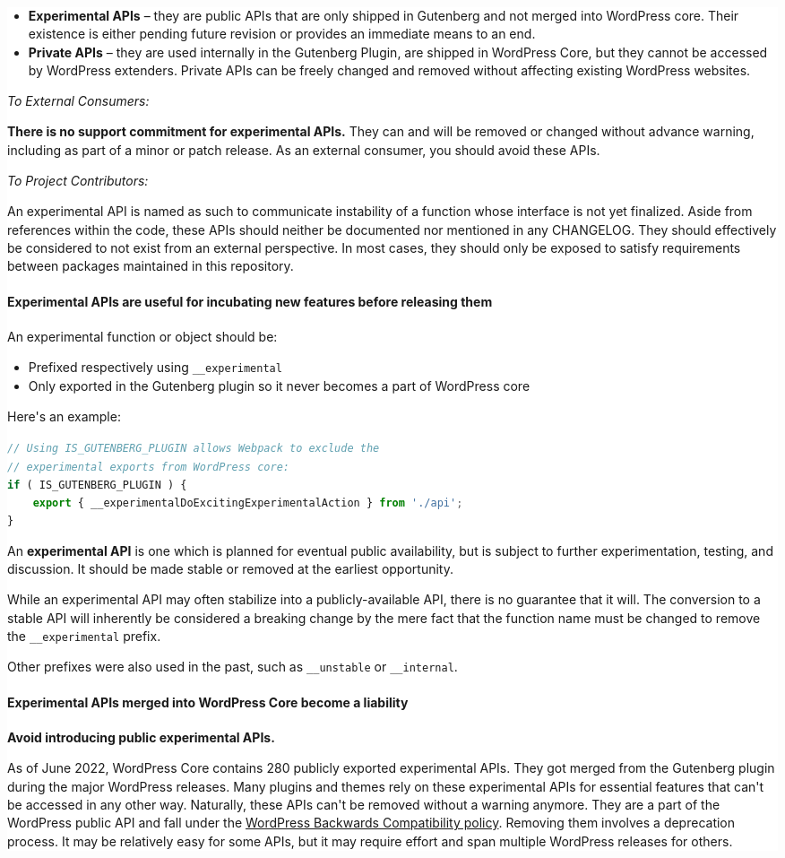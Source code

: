 * **Experimental APIs** – they are public APIs that are only shipped in Gutenberg and not merged into WordPress core. Their existence is either pending future revision or provides an immediate means to an end.
* **Private APIs** – they are used internally in the Gutenberg Plugin, are shipped in WordPress Core, but they cannot be accessed by WordPress extenders. Private APIs can be freely changed and removed without affecting existing WordPress websites.

_To External Consumers:_

**There is no support commitment for experimental APIs.** They can and will be removed or changed without advance warning, including as part of a minor or patch release. As an external consumer, you should avoid these APIs.

_To Project Contributors:_

An experimental API is named as such to communicate instability of a function whose interface is not yet finalized. Aside from references within the code, these APIs should neither be documented nor mentioned in any CHANGELOG. They should effectively be considered to not exist from an external perspective. In most cases, they should only be exposed to satisfy requirements between packages maintained in this repository.

#### Experimental APIs are useful for incubating new features before releasing them

An experimental function or object should be:

* Prefixed respectively using `__experimental`
* Only exported in the Gutenberg plugin so it never becomes a part of WordPress core

Here's an example:

```js
// Using IS_GUTENBERG_PLUGIN allows Webpack to exclude the
// experimental exports from WordPress core:
if ( IS_GUTENBERG_PLUGIN ) {
	export { __experimentalDoExcitingExperimentalAction } from './api';
}
```

An **experimental API** is one which is planned for eventual public availability, but is subject to further experimentation, testing, and discussion. It should be made stable or removed at the earliest opportunity.

While an experimental API may often stabilize into a publicly-available API, there is no guarantee that it will. The conversion to a stable API will inherently be considered a breaking change by the mere fact that the function name must be changed to remove the `__experimental` prefix.

Other prefixes were also used in the past, such as `__unstable` or `__internal`.

#### Experimental APIs merged into WordPress Core become a liability

**Avoid introducing public experimental APIs.**

As of June 2022, WordPress Core contains 280 publicly exported experimental APIs. They got merged from the Gutenberg
plugin during the major WordPress releases. Many plugins and themes rely on these experimental APIs for essential
features that can't be accessed in any other way. Naturally, these APIs can't be removed without a warning anymore.
They are a part of the WordPress public API and fall under the
[WordPress Backwards Compatibility policy](https://developer.wordpress.org/block-editor/contributors/code/backward-compatibility/).
Removing them involves a deprecation process. It may be relatively easy for some APIs, but it may require effort and
span multiple WordPress releases for others.

